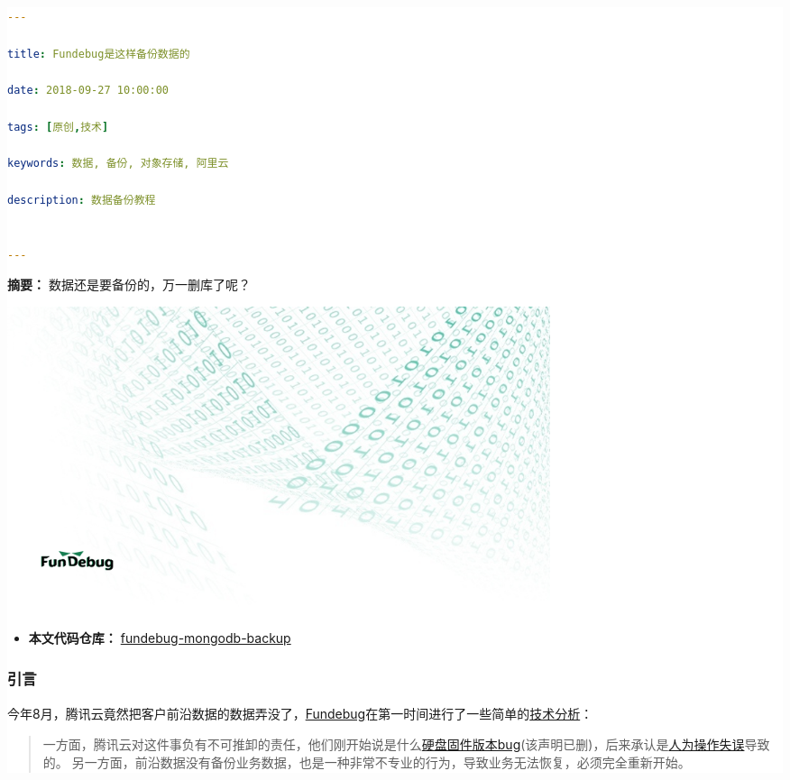 ```yaml
---

title: Fundebug是这样备份数据的

date: 2018-09-27 10:00:00

tags: [原创,技术]

keywords: 数据, 备份, 对象存储, 阿里云

description: 数据备份教程


---
```


**摘要：** 数据还是要备份的，万一删库了呢？

<img style="width:70%;" src="./how-does-fundebug-backup-data/data.png" />



- **本文代码仓库：** [fundebug-mongodb-backup](https://github.com/Fundebug/fundebug-mongodb-backup)

### 引言

今年8月，腾讯云竟然把客户前沿数据的数据弄没了，[Fundebug](https://www.fundebug.com/)在第一时间进行了一些简单的[技术分析](https://blog.fundebug.com/2018/08/07/tencent-cloud-disck-incident/)：

> 一方面，腾讯云对这件事负有不可推卸的责任，他们刚开始说是什么[硬盘固件版本bug](https://mp.weixin.qq.com/s/9bP6abnvOpufN3fomB4weQ)(该声明已删)，后来承认是[人为操作失误](https://mp.weixin.qq.com/s/8JSPY6vHPhg8pX0JwjqttQ)导致的。
> 另一方面，前沿数据没有备份业务数据，也是一种非常不专业的行为，导致业务无法恢复，必须完全重新开始。
